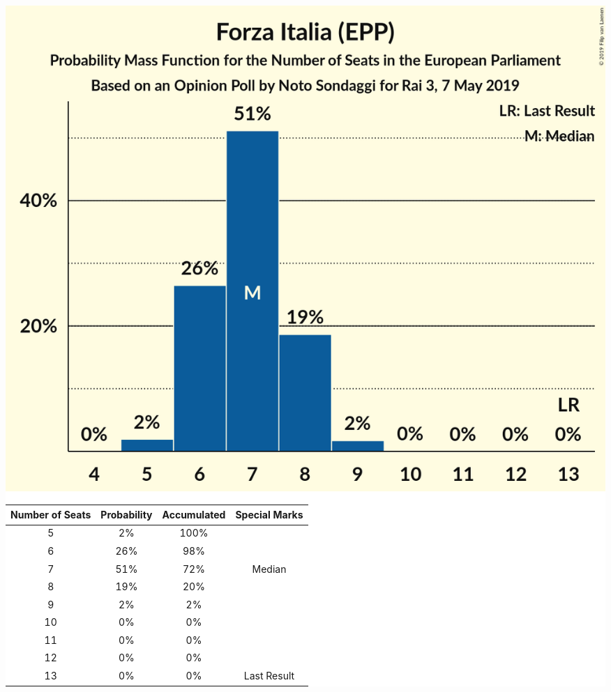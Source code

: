 ![Graph with seats probability mass function not yet produced](2019-05-07-NotoSondaggi-seats-pmf-forzaitaliaepp.png "Seats Probability Mass Function")

| Number of Seats | Probability | Accumulated | Special Marks |
|:---------------:|:-----------:|:-----------:|:-------------:|
| 5 | 2% | 100% |  |
| 6 | 26% | 98% |  |
| 7 | 51% | 72% | Median |
| 8 | 19% | 20% |  |
| 9 | 2% | 2% |  |
| 10 | 0% | 0% |  |
| 11 | 0% | 0% |  |
| 12 | 0% | 0% |  |
| 13 | 0% | 0% | Last Result |
